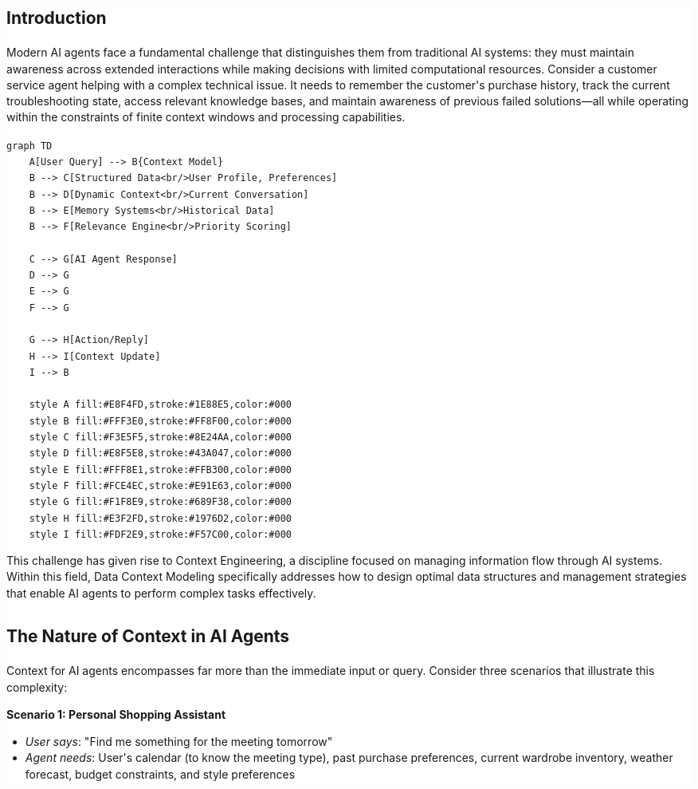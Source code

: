 
## Introduction

Modern AI agents face a fundamental challenge that distinguishes them from traditional AI systems: they must maintain awareness across extended interactions while making decisions with limited computational resources. Consider a customer service agent helping with a complex technical issue. It needs to remember the customer's purchase history, track the current troubleshooting state, access relevant knowledge bases, and maintain awareness of previous failed solutions—all while operating within the constraints of finite context windows and processing capabilities.

```mermaid
graph TD
    A[User Query] --> B{Context Model}
    B --> C[Structured Data<br/>User Profile, Preferences]
    B --> D[Dynamic Context<br/>Current Conversation]
    B --> E[Memory Systems<br/>Historical Data]
    B --> F[Relevance Engine<br/>Priority Scoring]

    C --> G[AI Agent Response]
    D --> G
    E --> G
    F --> G

    G --> H[Action/Reply]
    H --> I[Context Update]
    I --> B

    style A fill:#E8F4FD,stroke:#1E88E5,color:#000
    style B fill:#FFF3E0,stroke:#FF8F00,color:#000
    style C fill:#F3E5F5,stroke:#8E24AA,color:#000
    style D fill:#E8F5E8,stroke:#43A047,color:#000
    style E fill:#FFF8E1,stroke:#FFB300,color:#000
    style F fill:#FCE4EC,stroke:#E91E63,color:#000
    style G fill:#F1F8E9,stroke:#689F38,color:#000
    style H fill:#E3F2FD,stroke:#1976D2,color:#000
    style I fill:#FDF2E9,stroke:#F57C00,color:#000
```

This challenge has given rise to Context Engineering, a discipline focused on managing information flow through AI systems. Within this field, Data Context Modeling specifically addresses how to design optimal data structures and management strategies that enable AI agents to perform complex tasks effectively.

## The Nature of Context in AI Agents

Context for AI agents encompasses far more than the immediate input or query. Consider three scenarios that illustrate this complexity:

**Scenario 1: Personal Shopping Assistant**

- _User says_: "Find me something for the meeting tomorrow"
- _Agent needs_: User's calendar (to know the meeting type), past purchase preferences, current wardrobe inventory, weather forecast, budget constraints, and style preferences
